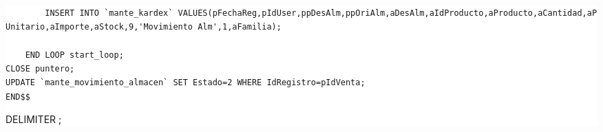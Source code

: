 			INSERT INTO `mante_kardex` VALUES(pFechaReg,pIdUser,ppDesAlm,ppOriAlm,aDesAlm,aIdProducto,aProducto,aCantidad,aPUnitario,aImporte,aStock,9,'Movimiento Alm',1,aFamilia);
			
		END LOOP start_loop;
	CLOSE puntero;
	UPDATE `mante_movimiento_almacen` SET Estado=2 WHERE IdRegistro=pIdVenta; 
    END$$

DELIMITER ;